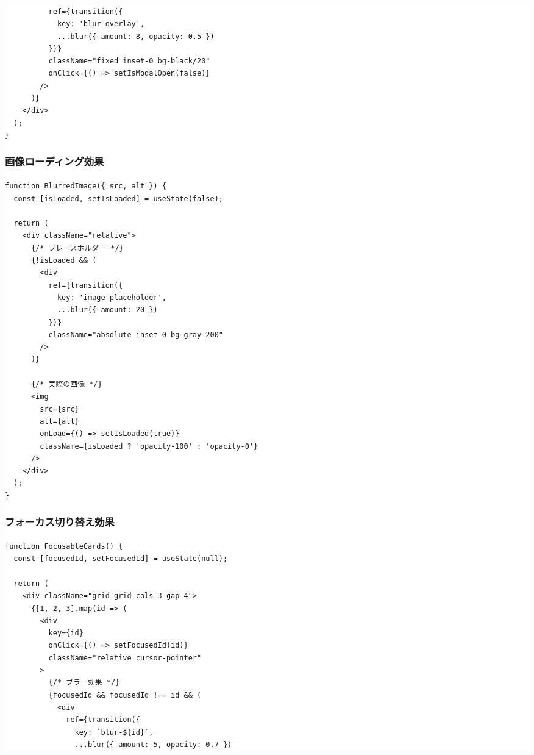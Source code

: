 ```tsx
          ref={transition({ 
            key: 'blur-overlay', 
            ...blur({ amount: 8, opacity: 0.5 }) 
          })}
          className="fixed inset-0 bg-black/20"
          onClick={() => setIsModalOpen(false)}
        />
      )}
    </div>
  );
}
```

### 画像ローディング効果

```tsx
function BlurredImage({ src, alt }) {
  const [isLoaded, setIsLoaded] = useState(false);
  
  return (
    <div className="relative">
      {/* プレースホルダー */}
      {!isLoaded && (
        <div 
          ref={transition({ 
            key: 'image-placeholder', 
            ...blur({ amount: 20 }) 
          })}
          className="absolute inset-0 bg-gray-200"
        />
      )}
      
      {/* 実際の画像 */}
      <img
        src={src}
        alt={alt}
        onLoad={() => setIsLoaded(true)}
        className={isLoaded ? 'opacity-100' : 'opacity-0'}
      />
    </div>
  );
}
```

### フォーカス切り替え効果

```tsx
function FocusableCards() {
  const [focusedId, setFocusedId] = useState(null);
  
  return (
    <div className="grid grid-cols-3 gap-4">
      {[1, 2, 3].map(id => (
        <div
          key={id}
          onClick={() => setFocusedId(id)}
          className="relative cursor-pointer"
        >
          {/* ブラー効果 */}
          {focusedId && focusedId !== id && (
            <div 
              ref={transition({ 
                key: `blur-${id}`, 
                ...blur({ amount: 5, opacity: 0.7 }) 
```